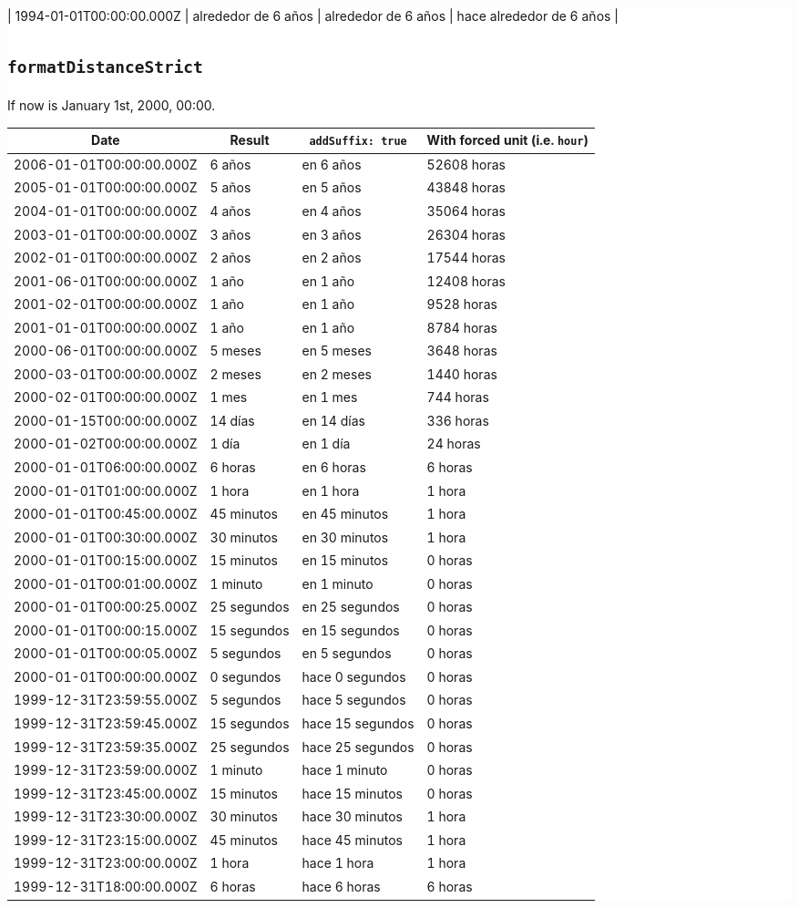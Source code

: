 | 1994-01-01T00:00:00.000Z | alrededor de 6 años  | alrededor de 6 años    | hace alrededor de 6 años  |

## `formatDistanceStrict`

If now is January 1st, 2000, 00:00.

| Date                     | Result      | `addSuffix: true` | With forced unit (i.e. `hour`) |
| ------------------------ | ----------- | ----------------- | ------------------------------ |
| 2006-01-01T00:00:00.000Z | 6 años      | en 6 años         | 52608 horas                    |
| 2005-01-01T00:00:00.000Z | 5 años      | en 5 años         | 43848 horas                    |
| 2004-01-01T00:00:00.000Z | 4 años      | en 4 años         | 35064 horas                    |
| 2003-01-01T00:00:00.000Z | 3 años      | en 3 años         | 26304 horas                    |
| 2002-01-01T00:00:00.000Z | 2 años      | en 2 años         | 17544 horas                    |
| 2001-06-01T00:00:00.000Z | 1 año       | en 1 año          | 12408 horas                    |
| 2001-02-01T00:00:00.000Z | 1 año       | en 1 año          | 9528 horas                     |
| 2001-01-01T00:00:00.000Z | 1 año       | en 1 año          | 8784 horas                     |
| 2000-06-01T00:00:00.000Z | 5 meses     | en 5 meses        | 3648 horas                     |
| 2000-03-01T00:00:00.000Z | 2 meses     | en 2 meses        | 1440 horas                     |
| 2000-02-01T00:00:00.000Z | 1 mes       | en 1 mes          | 744 horas                      |
| 2000-01-15T00:00:00.000Z | 14 días     | en 14 días        | 336 horas                      |
| 2000-01-02T00:00:00.000Z | 1 día       | en 1 día          | 24 horas                       |
| 2000-01-01T06:00:00.000Z | 6 horas     | en 6 horas        | 6 horas                        |
| 2000-01-01T01:00:00.000Z | 1 hora      | en 1 hora         | 1 hora                         |
| 2000-01-01T00:45:00.000Z | 45 minutos  | en 45 minutos     | 1 hora                         |
| 2000-01-01T00:30:00.000Z | 30 minutos  | en 30 minutos     | 1 hora                         |
| 2000-01-01T00:15:00.000Z | 15 minutos  | en 15 minutos     | 0 horas                        |
| 2000-01-01T00:01:00.000Z | 1 minuto    | en 1 minuto       | 0 horas                        |
| 2000-01-01T00:00:25.000Z | 25 segundos | en 25 segundos    | 0 horas                        |
| 2000-01-01T00:00:15.000Z | 15 segundos | en 15 segundos    | 0 horas                        |
| 2000-01-01T00:00:05.000Z | 5 segundos  | en 5 segundos     | 0 horas                        |
| 2000-01-01T00:00:00.000Z | 0 segundos  | hace 0 segundos   | 0 horas                        |
| 1999-12-31T23:59:55.000Z | 5 segundos  | hace 5 segundos   | 0 horas                        |
| 1999-12-31T23:59:45.000Z | 15 segundos | hace 15 segundos  | 0 horas                        |
| 1999-12-31T23:59:35.000Z | 25 segundos | hace 25 segundos  | 0 horas                        |
| 1999-12-31T23:59:00.000Z | 1 minuto    | hace 1 minuto     | 0 horas                        |
| 1999-12-31T23:45:00.000Z | 15 minutos  | hace 15 minutos   | 0 horas                        |
| 1999-12-31T23:30:00.000Z | 30 minutos  | hace 30 minutos   | 1 hora                         |
| 1999-12-31T23:15:00.000Z | 45 minutos  | hace 45 minutos   | 1 hora                         |
| 1999-12-31T23:00:00.000Z | 1 hora      | hace 1 hora       | 1 hora                         |
| 1999-12-31T18:00:00.000Z | 6 horas     | hace 6 horas      | 6 horas                        |